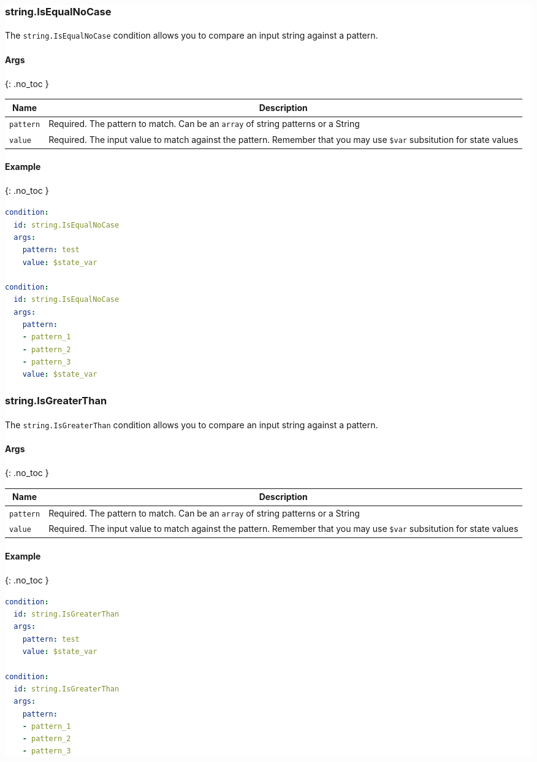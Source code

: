 ### string.IsEqualNoCase

The `string.IsEqualNoCase` condition allows you to compare an input string against a pattern.

#### Args
{: .no_toc }

| Name | Description |
|-------|-------|
| `pattern` | Required. The pattern to match. Can be an `array` of string patterns or a String |
| `value` | Required. The input value to match against the pattern. Remember that you may use `$var` subsitution for state values |

#### Example
{: .no_toc }


```yaml
condition:
  id: string.IsEqualNoCase
  args:
    pattern: test
    value: $state_var

condition:
  id: string.IsEqualNoCase
  args:
    pattern: 
    - pattern_1
    - pattern_2
    - pattern_3
    value: $state_var

```

### string.IsGreaterThan

The `string.IsGreaterThan` condition allows you to compare an input string against a pattern.

#### Args
{: .no_toc }

| Name | Description |
|-------|-------|
| `pattern` | Required. The pattern to match. Can be an `array` of string patterns or a String |
| `value` | Required. The input value to match against the pattern. Remember that you may use `$var` subsitution for state values |

#### Example
{: .no_toc }


```yaml
condition:
  id: string.IsGreaterThan
  args:
    pattern: test
    value: $state_var

condition:
  id: string.IsGreaterThan
  args:
    pattern: 
    - pattern_1
    - pattern_2
    - pattern_3
```
